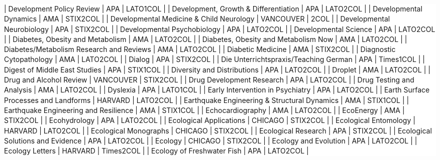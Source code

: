 | Development Policy Review                                    | APA                                                          | LATO1COL             |
| Development, Growth & Differentiation                        | APA                                                          | LATO2COL             |
| Developmental Dynamics                                       | AMA                                                          | STIX2COL             |
| Developmental Medicine & Child Neurology                     | VANCOUVER                                                    | 2COL |
| Developmental Neurobiology                                   | APA                                                          | STIX2COL             |
| Developmental Psychobiology                                  | APA                                                          | LATO2COL             |
| Developmental Science                                        | APA                                                          | LATO2COL             |
| Diabetes, Obesity and Metabolism                             | AMA                                                          | LATO2COL             |
| Diabetes, Obesity and Metabolism Now                         | AMA                                                          | LATO2COL             |
| Diabetes/Metabolism Research and Reviews                     | AMA                                                          | LATO2COL             |
| Diabetic Medicine                                            | AMA                                                          | STIX2COL             |
| Diagnostic Cytopathology                                     | AMA                                                          | LATO2COL             |
| Dialog                                                       | APA                                                          | STIX2COL             |
| Die Unterrichtspraxis/Teaching German                        | APA                                                          | Times1COL             |
| Digest of Middle East Studies                                | APA                                                          | STIX1COL             |
| Diversity and Distributions                                  | APA                                                          | LATO2COL             |
| Droplet                                                      | AMA                                                          | LATO2COL             |
| Drug and Alcohol Review                                      | VANCOUVER                                                    | STIX2COL             |
| Drug Development Research                                    | APA                                                          | LATO2COL             |
| Drug Testing and Analysis                                    | AMA                                                          | LATO2COL             |
| Dyslexia                                                     | APA                                                          | LATO1COL             |
| Early Intervention in Psychiatry                             | APA                                                          | LATO2COL             |
| Earth Surface Processes and Landforms                        | HARVARD                                                      | LATO2COL             |
| Earthquake Engineering & Structural Dynamics                 | AMA                                                          | STIX1COL             |
| Earthquake Engineering and Resilience                        | AMA                                                          | STIX1COL             |
| Echocardiography                                             | AMA                                                          | LATO2COL             |
| EcoEnergy                                                    | AMA                                                          | STIX2COL             |
| Ecohydrology                                                 | APA                                                          | LATO2COL             |
| Ecological Applications                                      | CHICAGO                                                      | STIX2COL             |
| Ecological Entomology                                        | HARVARD                                                      | LATO2COL             |
| Ecological Monographs                                        | CHICAGO                                                      | STIX2COL             |
| Ecological Research                                          | APA                                                          | STIX2COL             |
| Ecological Solutions and Evidence                            | APA                                                          | LATO2COL             |
| Ecology                                                      | CHICAGO                                                      | STIX2COL             |
| Ecology and Evolution                                        | APA                                                          | LATO2COL             |
| Ecology Letters                                              | HARVARD                                                      | Times2COL |
| Ecology of Freshwater Fish                                   | APA                                                          | LATO2COL             |